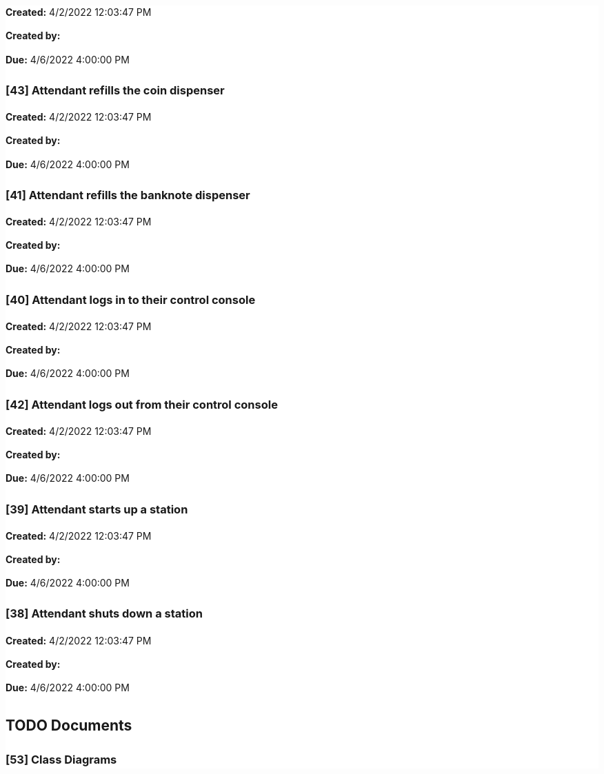 **Created:** 4/2/2022 12:03:47 PM

**Created by:** 

**Due:** 4/6/2022 4:00:00 PM

### [43] Attendant refills the coin dispenser

**Created:** 4/2/2022 12:03:47 PM

**Created by:** 

**Due:** 4/6/2022 4:00:00 PM

### [41] Attendant refills the banknote dispenser

**Created:** 4/2/2022 12:03:47 PM

**Created by:** 

**Due:** 4/6/2022 4:00:00 PM

### [40] Attendant logs in to their control console

**Created:** 4/2/2022 12:03:47 PM

**Created by:** 

**Due:** 4/6/2022 4:00:00 PM

### [42] Attendant logs out from their control console

**Created:** 4/2/2022 12:03:47 PM

**Created by:** 

**Due:** 4/6/2022 4:00:00 PM

### [39] Attendant starts up a station

**Created:** 4/2/2022 12:03:47 PM

**Created by:** 

**Due:** 4/6/2022 4:00:00 PM

### [38] Attendant shuts down a station

**Created:** 4/2/2022 12:03:47 PM

**Created by:** 

**Due:** 4/6/2022 4:00:00 PM

## TODO Documents

### [53] Class Diagrams
